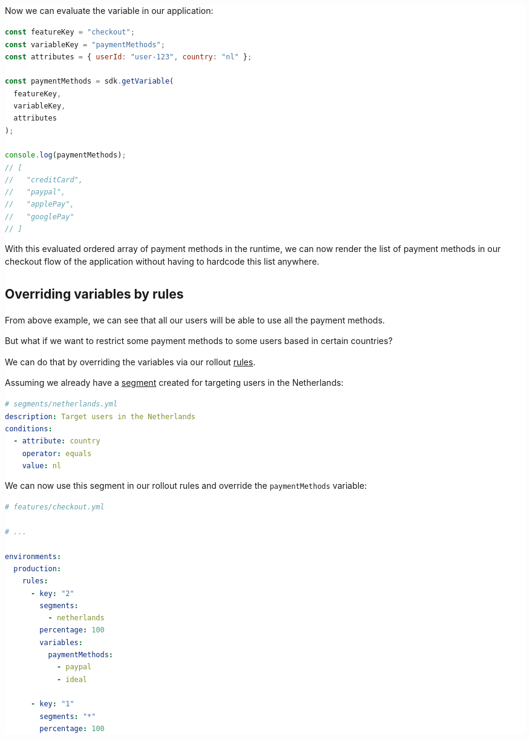 Now we can evaluate the variable in our application:

```js
const featureKey = "checkout";
const variableKey = "paymentMethods";
const attributes = { userId: "user-123", country: "nl" };

const paymentMethods = sdk.getVariable(
  featureKey,
  variableKey,
  attributes
);

console.log(paymentMethods);
// [
//   "creditCard",
//   "paypal",
//   "applePay",
//   "googlePay"
// ]
```

With this evaluated ordered array of payment methods in the runtime, we can now render the list of payment methods in our checkout flow of the application without having to hardcode this list anywhere.

## Overriding variables by rules

From above example, we can see that all our users will be able to use all the payment methods.

But what if we want to restrict some payment methods to some users based in certain countries?

We can do that by overriding the variables via our rollout [rules](/docs/features/#rules).

Assuming we already have a [segment](/docs/segments) created for targeting users in the Netherlands:

```yml
# segments/netherlands.yml
description: Target users in the Netherlands
conditions:
  - attribute: country
    operator: equals
    value: nl
```

We can now use this segment in our rollout rules and override the `paymentMethods` variable:

```yml
# features/checkout.yml

# ...

environments:
  production:
    rules:
      - key: "2"
        segments:
          - netherlands
        percentage: 100
        variables:
          paymentMethods:
            - paypal
            - ideal

      - key: "1"
        segments: "*"
        percentage: 100
```